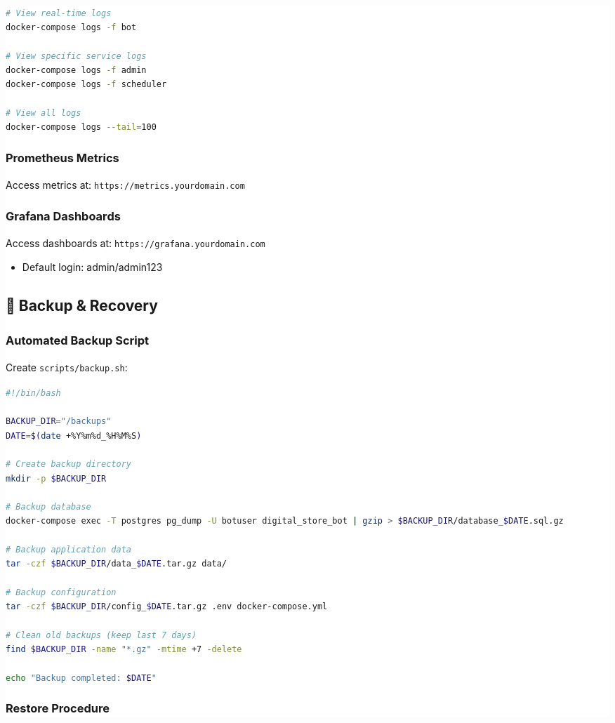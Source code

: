 ```bash
# View real-time logs
docker-compose logs -f bot

# View specific service logs
docker-compose logs -f admin
docker-compose logs -f scheduler

# View all logs
docker-compose logs --tail=100
```

### Prometheus Metrics

Access metrics at: `https://metrics.yourdomain.com`

### Grafana Dashboards

Access dashboards at: `https://grafana.yourdomain.com`
- Default login: admin/admin123

## 💾 Backup & Recovery

### Automated Backup Script

Create `scripts/backup.sh`:

```bash
#!/bin/bash

BACKUP_DIR="/backups"
DATE=$(date +%Y%m%d_%H%M%S)

# Create backup directory
mkdir -p $BACKUP_DIR

# Backup database
docker-compose exec -T postgres pg_dump -U botuser digital_store_bot | gzip > $BACKUP_DIR/database_$DATE.sql.gz

# Backup application data
tar -czf $BACKUP_DIR/data_$DATE.tar.gz data/

# Backup configuration
tar -czf $BACKUP_DIR/config_$DATE.tar.gz .env docker-compose.yml

# Clean old backups (keep last 7 days)
find $BACKUP_DIR -name "*.gz" -mtime +7 -delete

echo "Backup completed: $DATE"
```

### Restore Procedure
